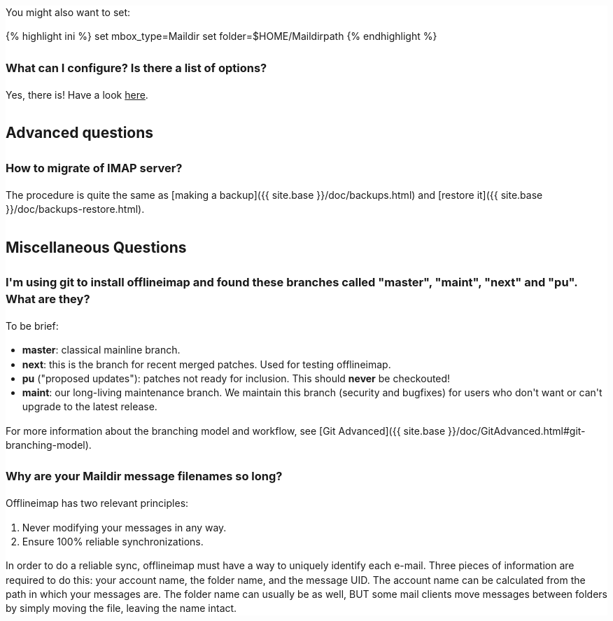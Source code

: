 
You might also want to set:

{% highlight ini %}
set mbox_type=Maildir
set folder=$HOME/Maildirpath
{% endhighlight %}

### What can I configure? Is there a list of options?

Yes, there is! Have a look [here](https://github.com/OfflineIMAP/offlineimap3/blob/master/offlineimap.conf).


## Advanced questions

### How to migrate of IMAP server?

The procedure is quite the same as [making a backup]({{ site.base
}}/doc/backups.html) and [restore it]({{ site.base }}/doc/backups-restore.html).




## Miscellaneous Questions

### I'm using git to install offlineimap and found these branches called "master", "maint", "next" and "pu". What are they?

To be brief:

* **master**: classical mainline branch.
* **next**: this is the branch for recent merged patches. Used for testing offlineimap.
* **pu** ("proposed updates"): patches not ready for inclusion. This should **never** be checkouted!
* **maint**: our long-living maintenance branch. We maintain this branch (security and bugfixes) for users who don't want or can't upgrade to the latest release.

For more information about the branching model and workflow, see [Git
Advanced]({{ site.base }}/doc/GitAdvanced.html#git-branching-model).


### Why are your Maildir message filenames so long?

Offlineimap has two relevant principles:

1. Never modifying your messages in any way.
2. Ensure 100% reliable synchronizations.

In order to do a reliable sync, offlineimap must have a way to uniquely identify
each e-mail.  Three pieces of information are required to do this: your account
name, the folder name, and the message UID. The account name can be calculated
from the path in which your messages are. The folder name can usually be as
well, BUT some mail clients move messages between folders by simply moving the
file, leaving the name intact.
